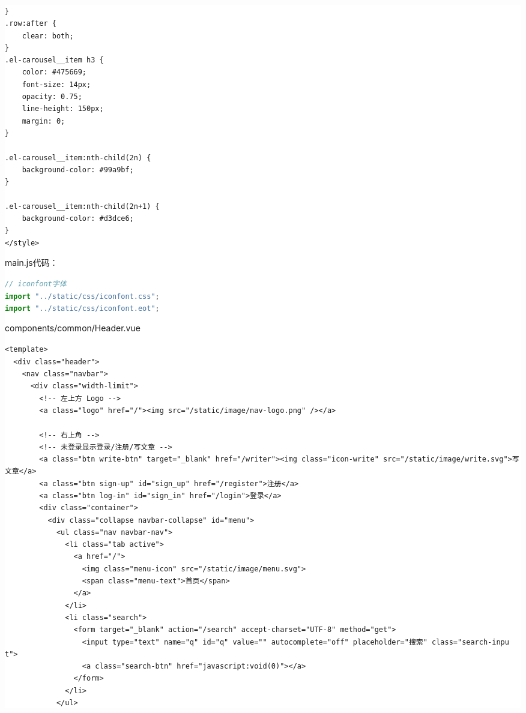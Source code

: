 ```vue
}
.row:after {
    clear: both;
}
.el-carousel__item h3 {
    color: #475669;
    font-size: 14px;
    opacity: 0.75;
    line-height: 150px;
    margin: 0;
}

.el-carousel__item:nth-child(2n) {
    background-color: #99a9bf;
}

.el-carousel__item:nth-child(2n+1) {
    background-color: #d3dce6;
}
</style>

```

main.js代码：

```javascript
// iconfont字体
import "../static/css/iconfont.css";
import "../static/css/iconfont.eot";
```



components/common/Header.vue

```vue
<template>
  <div class="header">
    <nav class="navbar">
      <div class="width-limit">
        <!-- 左上方 Logo -->
        <a class="logo" href="/"><img src="/static/image/nav-logo.png" /></a>

        <!-- 右上角 -->
        <!-- 未登录显示登录/注册/写文章 -->
        <a class="btn write-btn" target="_blank" href="/writer"><img class="icon-write" src="/static/image/write.svg">写文章</a>
        <a class="btn sign-up" id="sign_up" href="/register">注册</a>
        <a class="btn log-in" id="sign_in" href="/login">登录</a>
        <div class="container">
          <div class="collapse navbar-collapse" id="menu">
            <ul class="nav navbar-nav">
              <li class="tab active">
                <a href="/">
                  <img class="menu-icon" src="/static/image/menu.svg">
                  <span class="menu-text">首页</span>
                </a>
              </li>
              <li class="search">
                <form target="_blank" action="/search" accept-charset="UTF-8" method="get">
                  <input type="text" name="q" id="q" value="" autocomplete="off" placeholder="搜索" class="search-input">
                  <a class="search-btn" href="javascript:void(0)"></a>
                </form>
              </li>
            </ul>
```
